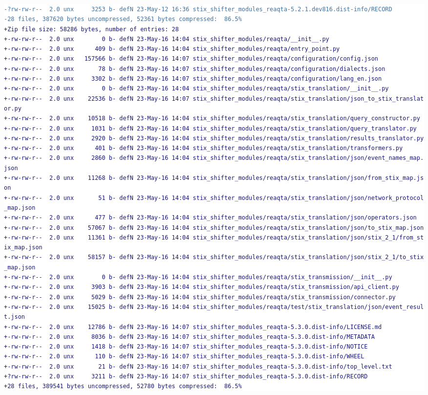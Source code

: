 ```diff
-?rw-rw-r--  2.0 unx     3253 b- defN 23-May-12 16:36 stix_shifter_modules_reaqta-5.2.1.dev816.dist-info/RECORD
-28 files, 387620 bytes uncompressed, 52361 bytes compressed:  86.5%
+Zip file size: 58286 bytes, number of entries: 28
+-rw-rw-r--  2.0 unx        0 b- defN 23-May-16 14:04 stix_shifter_modules/reaqta/__init__.py
+-rw-rw-r--  2.0 unx      409 b- defN 23-May-16 14:04 stix_shifter_modules/reaqta/entry_point.py
+-rw-rw-r--  2.0 unx   157566 b- defN 23-May-16 14:07 stix_shifter_modules/reaqta/configuration/config.json
+-rw-rw-r--  2.0 unx       78 b- defN 23-May-16 14:07 stix_shifter_modules/reaqta/configuration/dialects.json
+-rw-rw-r--  2.0 unx     3302 b- defN 23-May-16 14:07 stix_shifter_modules/reaqta/configuration/lang_en.json
+-rw-rw-r--  2.0 unx        0 b- defN 23-May-16 14:04 stix_shifter_modules/reaqta/stix_translation/__init__.py
+-rw-rw-r--  2.0 unx    22536 b- defN 23-May-16 14:07 stix_shifter_modules/reaqta/stix_translation/json_to_stix_translator.py
+-rw-rw-r--  2.0 unx    10518 b- defN 23-May-16 14:04 stix_shifter_modules/reaqta/stix_translation/query_constructor.py
+-rw-rw-r--  2.0 unx     1031 b- defN 23-May-16 14:04 stix_shifter_modules/reaqta/stix_translation/query_translator.py
+-rw-rw-r--  2.0 unx     2920 b- defN 23-May-16 14:04 stix_shifter_modules/reaqta/stix_translation/results_translator.py
+-rw-rw-r--  2.0 unx      401 b- defN 23-May-16 14:04 stix_shifter_modules/reaqta/stix_translation/transformers.py
+-rw-rw-r--  2.0 unx     2860 b- defN 23-May-16 14:04 stix_shifter_modules/reaqta/stix_translation/json/event_names_map.json
+-rw-rw-r--  2.0 unx    11268 b- defN 23-May-16 14:04 stix_shifter_modules/reaqta/stix_translation/json/from_stix_map.json
+-rw-rw-r--  2.0 unx       51 b- defN 23-May-16 14:04 stix_shifter_modules/reaqta/stix_translation/json/network_protocol_map.json
+-rw-rw-r--  2.0 unx      477 b- defN 23-May-16 14:04 stix_shifter_modules/reaqta/stix_translation/json/operators.json
+-rw-rw-r--  2.0 unx    57067 b- defN 23-May-16 14:04 stix_shifter_modules/reaqta/stix_translation/json/to_stix_map.json
+-rw-rw-r--  2.0 unx    11361 b- defN 23-May-16 14:04 stix_shifter_modules/reaqta/stix_translation/json/stix_2_1/from_stix_map.json
+-rw-rw-r--  2.0 unx    58157 b- defN 23-May-16 14:04 stix_shifter_modules/reaqta/stix_translation/json/stix_2_1/to_stix_map.json
+-rw-rw-r--  2.0 unx        0 b- defN 23-May-16 14:04 stix_shifter_modules/reaqta/stix_transmission/__init__.py
+-rw-rw-r--  2.0 unx     3903 b- defN 23-May-16 14:04 stix_shifter_modules/reaqta/stix_transmission/api_client.py
+-rw-rw-r--  2.0 unx     5029 b- defN 23-May-16 14:04 stix_shifter_modules/reaqta/stix_transmission/connector.py
+-rw-rw-r--  2.0 unx    15025 b- defN 23-May-16 14:04 stix_shifter_modules/reaqta/test/stix_translation/json/event_result.json
+-rw-rw-r--  2.0 unx    12786 b- defN 23-May-16 14:07 stix_shifter_modules_reaqta-5.3.0.dist-info/LICENSE.md
+-rw-rw-r--  2.0 unx     8036 b- defN 23-May-16 14:07 stix_shifter_modules_reaqta-5.3.0.dist-info/METADATA
+-rw-rw-r--  2.0 unx     1418 b- defN 23-May-16 14:07 stix_shifter_modules_reaqta-5.3.0.dist-info/NOTICE
+-rw-rw-r--  2.0 unx      110 b- defN 23-May-16 14:07 stix_shifter_modules_reaqta-5.3.0.dist-info/WHEEL
+-rw-rw-r--  2.0 unx       21 b- defN 23-May-16 14:07 stix_shifter_modules_reaqta-5.3.0.dist-info/top_level.txt
+?rw-rw-r--  2.0 unx     3211 b- defN 23-May-16 14:07 stix_shifter_modules_reaqta-5.3.0.dist-info/RECORD
+28 files, 389541 bytes uncompressed, 52780 bytes compressed:  86.5%
```

